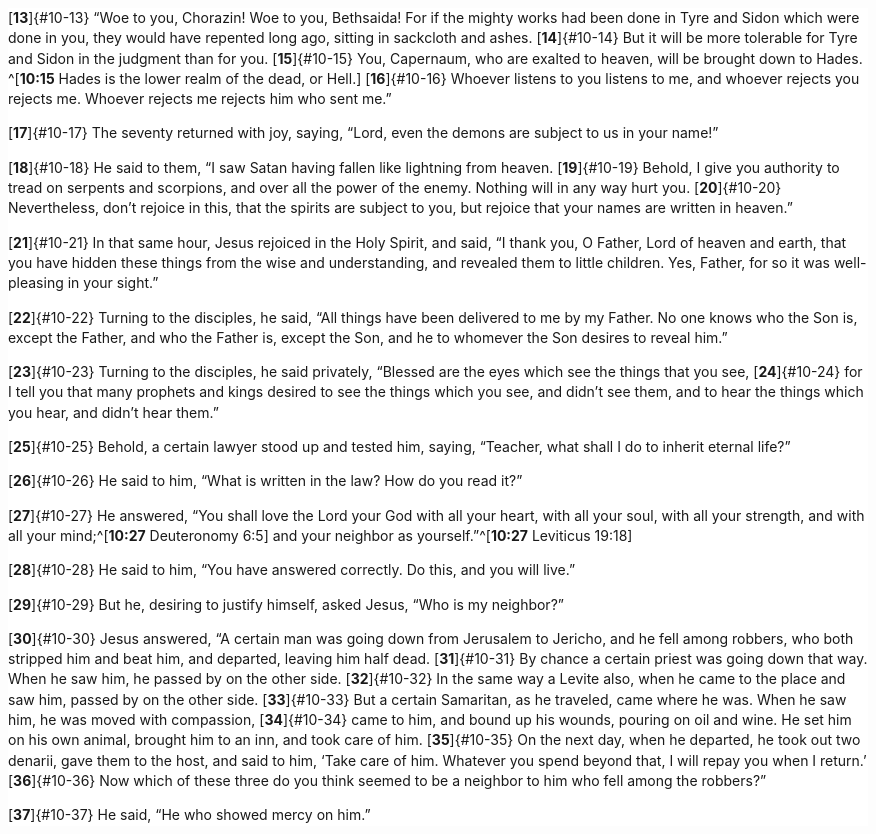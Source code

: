 
[**13**]{#10-13} “Woe to you, Chorazin! Woe to you, Bethsaida! For if the mighty works had been done in Tyre and Sidon which were done in you, they would have repented long ago, sitting in sackcloth and ashes. [**14**]{#10-14} But it will be more tolerable for Tyre and Sidon in the judgment than for you. [**15**]{#10-15} You, Capernaum, who are exalted to heaven, will be brought down to Hades. ^[**10:15** Hades is the lower realm of the dead, or Hell.] [**16**]{#10-16} Whoever listens to you listens to me, and whoever rejects you rejects me. Whoever rejects me rejects him who sent me.” 


[**17**]{#10-17} The seventy returned with joy, saying, “Lord, even the demons are subject to us in your name!” 

[**18**]{#10-18} He said to them, “I saw Satan having fallen like lightning from heaven. [**19**]{#10-19} Behold, I give you authority to tread on serpents and scorpions, and over all the power of the enemy. Nothing will in any way hurt you. [**20**]{#10-20} Nevertheless, don’t rejoice in this, that the spirits are subject to you, but rejoice that your names are written in heaven.” 

[**21**]{#10-21} In that same hour, Jesus rejoiced in the Holy Spirit, and said, “I thank you, O Father, Lord of heaven and earth, that you have hidden these things from the wise and understanding, and revealed them to little children. Yes, Father, for so it was well-pleasing in your sight.” 

[**22**]{#10-22} Turning to the disciples, he said, “All things have been delivered to me by my Father. No one knows who the Son is, except the Father, and who the Father is, except the Son, and he to whomever the Son desires to reveal him.” 

[**23**]{#10-23} Turning to the disciples, he said privately, “Blessed are the eyes which see the things that you see, [**24**]{#10-24} for I tell you that many prophets and kings desired to see the things which you see, and didn’t see them, and to hear the things which you hear, and didn’t hear them.” 

[**25**]{#10-25} Behold, a certain lawyer stood up and tested him, saying, “Teacher, what shall I do to inherit eternal life?” 

[**26**]{#10-26} He said to him, “What is written in the law? How do you read it?” 

[**27**]{#10-27} He answered, “You shall love the Lord your God with all your heart, with all your soul, with all your strength, and with all your mind;^[**10:27** Deuteronomy 6:5] and your neighbor as yourself.”^[**10:27** Leviticus 19:18] 
 

[**28**]{#10-28} He said to him, “You have answered correctly. Do this, and you will live.” 

[**29**]{#10-29} But he, desiring to justify himself, asked Jesus, “Who is my neighbor?” 

[**30**]{#10-30} Jesus answered, “A certain man was going down from Jerusalem to Jericho, and he fell among robbers, who both stripped him and beat him, and departed, leaving him half dead. [**31**]{#10-31} By chance a certain priest was going down that way. When he saw him, he passed by on the other side. [**32**]{#10-32} In the same way a Levite also, when he came to the place and saw him, passed by on the other side. [**33**]{#10-33} But a certain Samaritan, as he traveled, came where he was. When he saw him, he was moved with compassion, [**34**]{#10-34} came to him, and bound up his wounds, pouring on oil and wine. He set him on his own animal, brought him to an inn, and took care of him. [**35**]{#10-35} On the next day, when he departed, he took out two denarii, gave them to the host, and said to him, ‘Take care of him. Whatever you spend beyond that, I will repay you when I return.’ [**36**]{#10-36} Now which of these three do you think seemed to be a neighbor to him who fell among the robbers?” 

[**37**]{#10-37} He said, “He who showed mercy on him.” 

